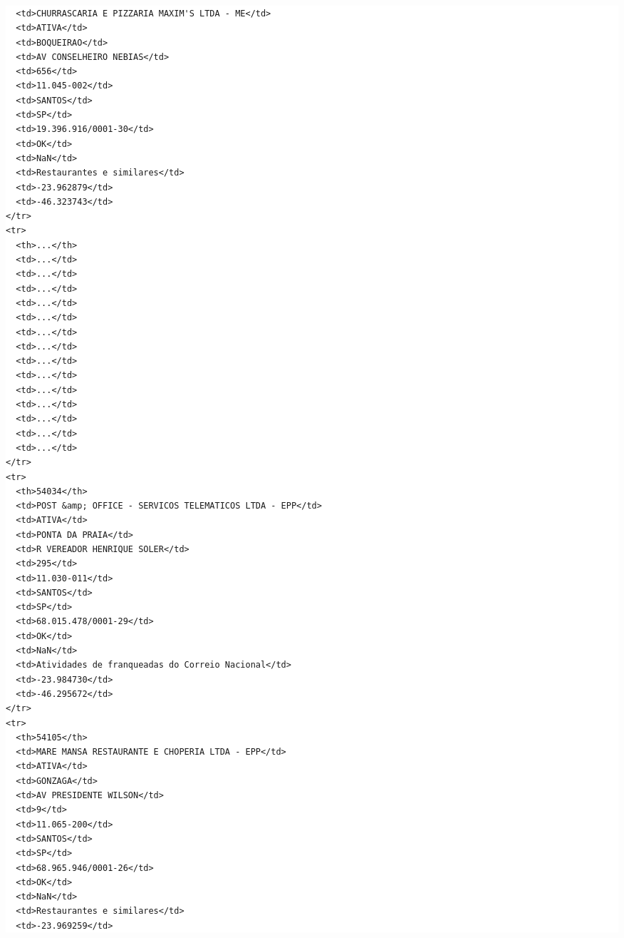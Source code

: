       <td>CHURRASCARIA E PIZZARIA MAXIM'S LTDA - ME</td>
      <td>ATIVA</td>
      <td>BOQUEIRAO</td>
      <td>AV CONSELHEIRO NEBIAS</td>
      <td>656</td>
      <td>11.045-002</td>
      <td>SANTOS</td>
      <td>SP</td>
      <td>19.396.916/0001-30</td>
      <td>OK</td>
      <td>NaN</td>
      <td>Restaurantes e similares</td>
      <td>-23.962879</td>
      <td>-46.323743</td>
    </tr>
    <tr>
      <th>...</th>
      <td>...</td>
      <td>...</td>
      <td>...</td>
      <td>...</td>
      <td>...</td>
      <td>...</td>
      <td>...</td>
      <td>...</td>
      <td>...</td>
      <td>...</td>
      <td>...</td>
      <td>...</td>
      <td>...</td>
      <td>...</td>
    </tr>
    <tr>
      <th>54034</th>
      <td>POST &amp; OFFICE - SERVICOS TELEMATICOS LTDA - EPP</td>
      <td>ATIVA</td>
      <td>PONTA DA PRAIA</td>
      <td>R VEREADOR HENRIQUE SOLER</td>
      <td>295</td>
      <td>11.030-011</td>
      <td>SANTOS</td>
      <td>SP</td>
      <td>68.015.478/0001-29</td>
      <td>OK</td>
      <td>NaN</td>
      <td>Atividades de franqueadas do Correio Nacional</td>
      <td>-23.984730</td>
      <td>-46.295672</td>
    </tr>
    <tr>
      <th>54105</th>
      <td>MARE MANSA RESTAURANTE E CHOPERIA LTDA - EPP</td>
      <td>ATIVA</td>
      <td>GONZAGA</td>
      <td>AV PRESIDENTE WILSON</td>
      <td>9</td>
      <td>11.065-200</td>
      <td>SANTOS</td>
      <td>SP</td>
      <td>68.965.946/0001-26</td>
      <td>OK</td>
      <td>NaN</td>
      <td>Restaurantes e similares</td>
      <td>-23.969259</td>